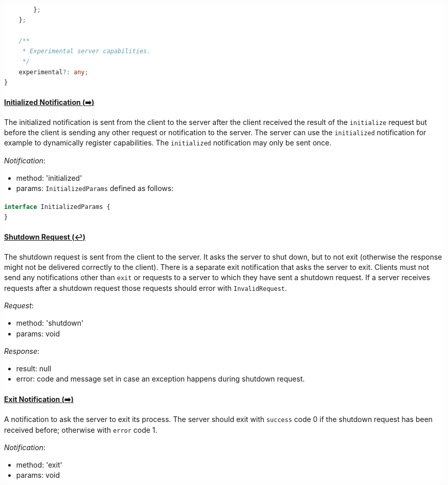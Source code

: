 ```typescript
		};
	};

	/**
	 * Experimental server capabilities.
	 */
	experimental?: any;
}
```

#### <a href="#initialized" name="initialized" class="anchor">Initialized Notification (:arrow_right:)</a>

The initialized notification is sent from the client to the server after the client received the result of the `initialize` request but before the client is sending any other request or notification to the server. The server can use the `initialized` notification for example to dynamically register capabilities. The `initialized` notification may only be sent once.

_Notification_:
* method: 'initialized'
* params: `InitializedParams` defined as follows:

```typescript
interface InitializedParams {
}
```

#### <a href="#shutdown" name="shutdown" class="anchor">Shutdown Request (:leftwards_arrow_with_hook:)</a>

The shutdown request is sent from the client to the server. It asks the server to shut down, but to not exit (otherwise the response might not be delivered correctly to the client). There is a separate exit notification that asks the server to exit. Clients must not send any notifications other than `exit` or requests to a server to which they have sent a shutdown request. If a server receives requests after a shutdown request those requests should error with `InvalidRequest`.

_Request_:
* method: 'shutdown'
* params: void

_Response_:
* result: null
* error: code and message set in case an exception happens during shutdown request.

#### <a href="#exit" name="exit" class="anchor">Exit Notification (:arrow_right:)</a>

A notification to ask the server to exit its process.
The server should exit with `success` code 0 if the shutdown request has been received before; otherwise with `error` code 1.

_Notification_:
* method: 'exit'
* params: void
